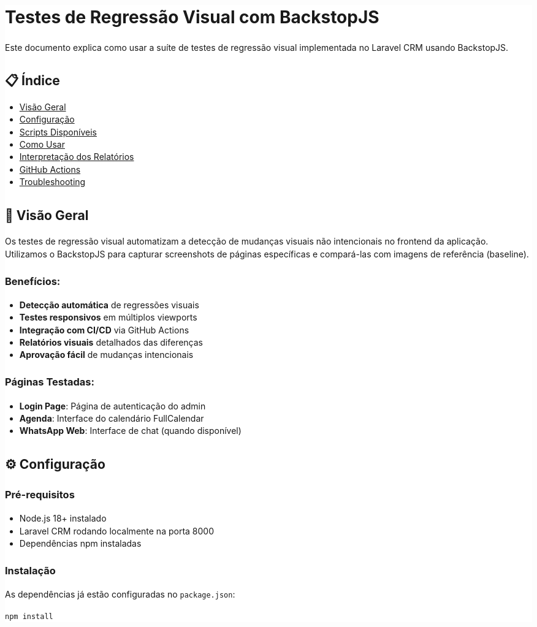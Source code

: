 # Testes de Regressão Visual com BackstopJS

Este documento explica como usar a suíte de testes de regressão visual implementada no Laravel CRM usando BackstopJS.

## 📋 Índice

- [Visão Geral](#visão-geral)
- [Configuração](#configuração)
- [Scripts Disponíveis](#scripts-disponíveis)
- [Como Usar](#como-usar)
- [Interpretação dos Relatórios](#interpretação-dos-relatórios)
- [GitHub Actions](#github-actions)
- [Troubleshooting](#troubleshooting)

## 🎯 Visão Geral

Os testes de regressão visual automatizam a detecção de mudanças visuais não intencionais no frontend da aplicação. Utilizamos o BackstopJS para capturar screenshots de páginas específicas e compará-las com imagens de referência (baseline).

### Benefícios:
- **Detecção automática** de regressões visuais
- **Testes responsivos** em múltiplos viewports
- **Integração com CI/CD** via GitHub Actions
- **Relatórios visuais** detalhados das diferenças
- **Aprovação fácil** de mudanças intencionais

### Páginas Testadas:
- **Login Page**: Página de autenticação do admin
- **Agenda**: Interface do calendário FullCalendar
- **WhatsApp Web**: Interface de chat (quando disponível)




## ⚙️ Configuração

### Pré-requisitos

- Node.js 18+ instalado
- Laravel CRM rodando localmente na porta 8000
- Dependências npm instaladas

### Instalação

As dependências já estão configuradas no `package.json`:

```bash
npm install
```
